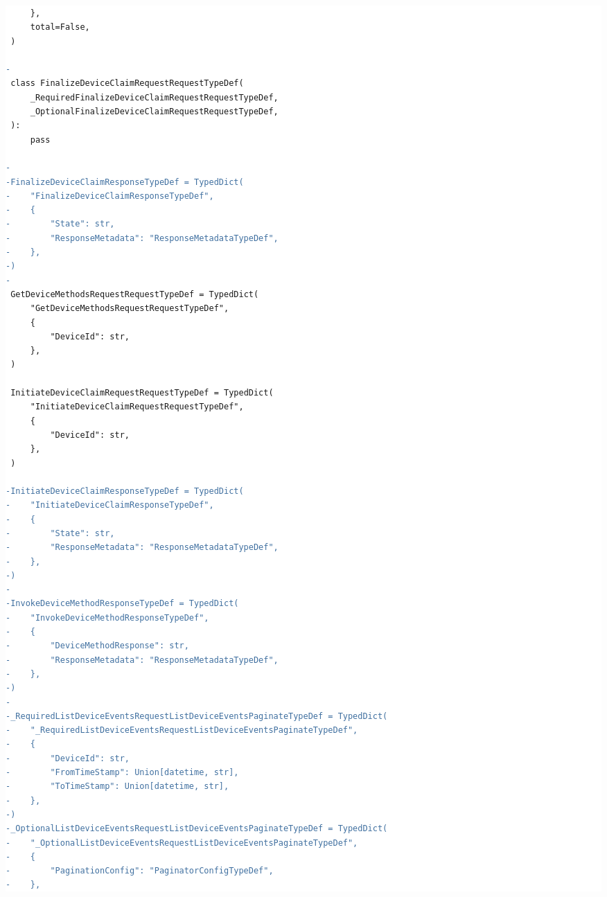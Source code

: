 ```diff
     },
     total=False,
 )
 
-
 class FinalizeDeviceClaimRequestRequestTypeDef(
     _RequiredFinalizeDeviceClaimRequestRequestTypeDef,
     _OptionalFinalizeDeviceClaimRequestRequestTypeDef,
 ):
     pass
 
-
-FinalizeDeviceClaimResponseTypeDef = TypedDict(
-    "FinalizeDeviceClaimResponseTypeDef",
-    {
-        "State": str,
-        "ResponseMetadata": "ResponseMetadataTypeDef",
-    },
-)
-
 GetDeviceMethodsRequestRequestTypeDef = TypedDict(
     "GetDeviceMethodsRequestRequestTypeDef",
     {
         "DeviceId": str,
     },
 )
 
 InitiateDeviceClaimRequestRequestTypeDef = TypedDict(
     "InitiateDeviceClaimRequestRequestTypeDef",
     {
         "DeviceId": str,
     },
 )
 
-InitiateDeviceClaimResponseTypeDef = TypedDict(
-    "InitiateDeviceClaimResponseTypeDef",
-    {
-        "State": str,
-        "ResponseMetadata": "ResponseMetadataTypeDef",
-    },
-)
-
-InvokeDeviceMethodResponseTypeDef = TypedDict(
-    "InvokeDeviceMethodResponseTypeDef",
-    {
-        "DeviceMethodResponse": str,
-        "ResponseMetadata": "ResponseMetadataTypeDef",
-    },
-)
-
-_RequiredListDeviceEventsRequestListDeviceEventsPaginateTypeDef = TypedDict(
-    "_RequiredListDeviceEventsRequestListDeviceEventsPaginateTypeDef",
-    {
-        "DeviceId": str,
-        "FromTimeStamp": Union[datetime, str],
-        "ToTimeStamp": Union[datetime, str],
-    },
-)
-_OptionalListDeviceEventsRequestListDeviceEventsPaginateTypeDef = TypedDict(
-    "_OptionalListDeviceEventsRequestListDeviceEventsPaginateTypeDef",
-    {
-        "PaginationConfig": "PaginatorConfigTypeDef",
-    },
```